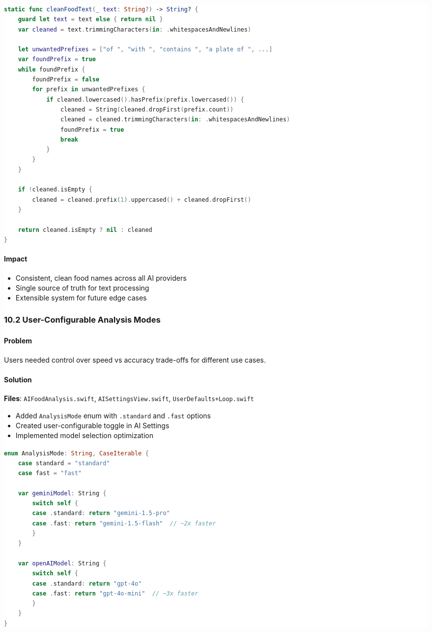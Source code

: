 ```swift
static func cleanFoodText(_ text: String?) -> String? {
    guard let text = text else { return nil }
    var cleaned = text.trimmingCharacters(in: .whitespacesAndNewlines)
    
    let unwantedPrefixes = ["of ", "with ", "contains ", "a plate of ", ...]
    var foundPrefix = true
    while foundPrefix {
        foundPrefix = false
        for prefix in unwantedPrefixes {
            if cleaned.lowercased().hasPrefix(prefix.lowercased()) {
                cleaned = String(cleaned.dropFirst(prefix.count))
                cleaned = cleaned.trimmingCharacters(in: .whitespacesAndNewlines)
                foundPrefix = true
                break
            }
        }
    }
    
    if !cleaned.isEmpty {
        cleaned = cleaned.prefix(1).uppercased() + cleaned.dropFirst()
    }
    
    return cleaned.isEmpty ? nil : cleaned
}
```

#### Impact
- Consistent, clean food names across all AI providers
- Single source of truth for text processing
- Extensible system for future edge cases

### 10.2 User-Configurable Analysis Modes

#### Problem
Users needed control over speed vs accuracy trade-offs for different use cases.

#### Solution
**Files**: `AIFoodAnalysis.swift`, `AISettingsView.swift`, `UserDefaults+Loop.swift`
- Added `AnalysisMode` enum with `.standard` and `.fast` options
- Created user-configurable toggle in AI Settings
- Implemented model selection optimization

```swift
enum AnalysisMode: String, CaseIterable {
    case standard = "standard"
    case fast = "fast"
    
    var geminiModel: String {
        switch self {
        case .standard: return "gemini-1.5-pro"
        case .fast: return "gemini-1.5-flash"  // ~2x faster
        }
    }
    
    var openAIModel: String {
        switch self {
        case .standard: return "gpt-4o"
        case .fast: return "gpt-4o-mini"  // ~3x faster
        }
    }
}
```
